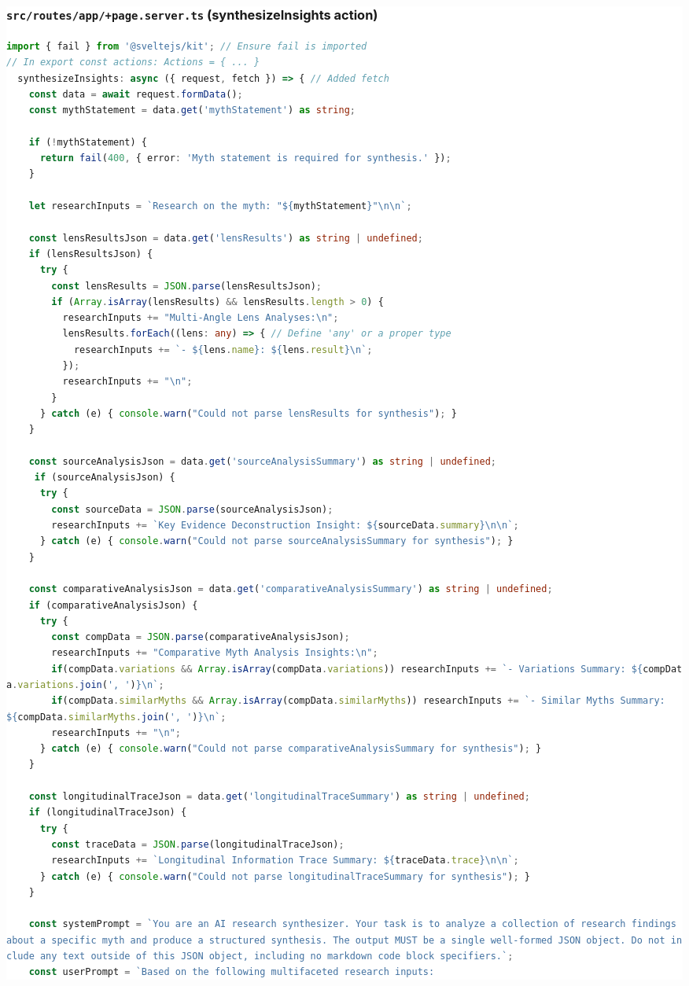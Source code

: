 ### `src/routes/app/+page.server.ts` (synthesizeInsights action)
```typescript
import { fail } from '@sveltejs/kit'; // Ensure fail is imported
// In export const actions: Actions = { ... }
  synthesizeInsights: async ({ request, fetch }) => { // Added fetch
    const data = await request.formData();
    const mythStatement = data.get('mythStatement') as string;
    
    if (!mythStatement) {
      return fail(400, { error: 'Myth statement is required for synthesis.' });
    }

    let researchInputs = `Research on the myth: "${mythStatement}"\n\n`;

    const lensResultsJson = data.get('lensResults') as string | undefined;
    if (lensResultsJson) {
      try {
        const lensResults = JSON.parse(lensResultsJson);
        if (Array.isArray(lensResults) && lensResults.length > 0) {
          researchInputs += "Multi-Angle Lens Analyses:\n";
          lensResults.forEach((lens: any) => { // Define 'any' or a proper type
            researchInputs += `- ${lens.name}: ${lens.result}\n`;
          });
          researchInputs += "\n";
        }
      } catch (e) { console.warn("Could not parse lensResults for synthesis"); }
    }

    const sourceAnalysisJson = data.get('sourceAnalysisSummary') as string | undefined;
     if (sourceAnalysisJson) {
      try {
        const sourceData = JSON.parse(sourceAnalysisJson);
        researchInputs += `Key Evidence Deconstruction Insight: ${sourceData.summary}\n\n`;
      } catch (e) { console.warn("Could not parse sourceAnalysisSummary for synthesis"); }
    }

    const comparativeAnalysisJson = data.get('comparativeAnalysisSummary') as string | undefined;
    if (comparativeAnalysisJson) {
      try {
        const compData = JSON.parse(comparativeAnalysisJson);
        researchInputs += "Comparative Myth Analysis Insights:\n";
        if(compData.variations && Array.isArray(compData.variations)) researchInputs += `- Variations Summary: ${compData.variations.join(', ')}\n`;
        if(compData.similarMyths && Array.isArray(compData.similarMyths)) researchInputs += `- Similar Myths Summary: ${compData.similarMyths.join(', ')}\n`;
        researchInputs += "\n";
      } catch (e) { console.warn("Could not parse comparativeAnalysisSummary for synthesis"); }
    }
    
    const longitudinalTraceJson = data.get('longitudinalTraceSummary') as string | undefined;
    if (longitudinalTraceJson) {
      try {
        const traceData = JSON.parse(longitudinalTraceJson);
        researchInputs += `Longitudinal Information Trace Summary: ${traceData.trace}\n\n`;
      } catch (e) { console.warn("Could not parse longitudinalTraceSummary for synthesis"); }
    }

    const systemPrompt = `You are an AI research synthesizer. Your task is to analyze a collection of research findings about a specific myth and produce a structured synthesis. The output MUST be a single well-formed JSON object. Do not include any text outside of this JSON object, including no markdown code block specifiers.`;
    const userPrompt = `Based on the following multifaceted research inputs:
```